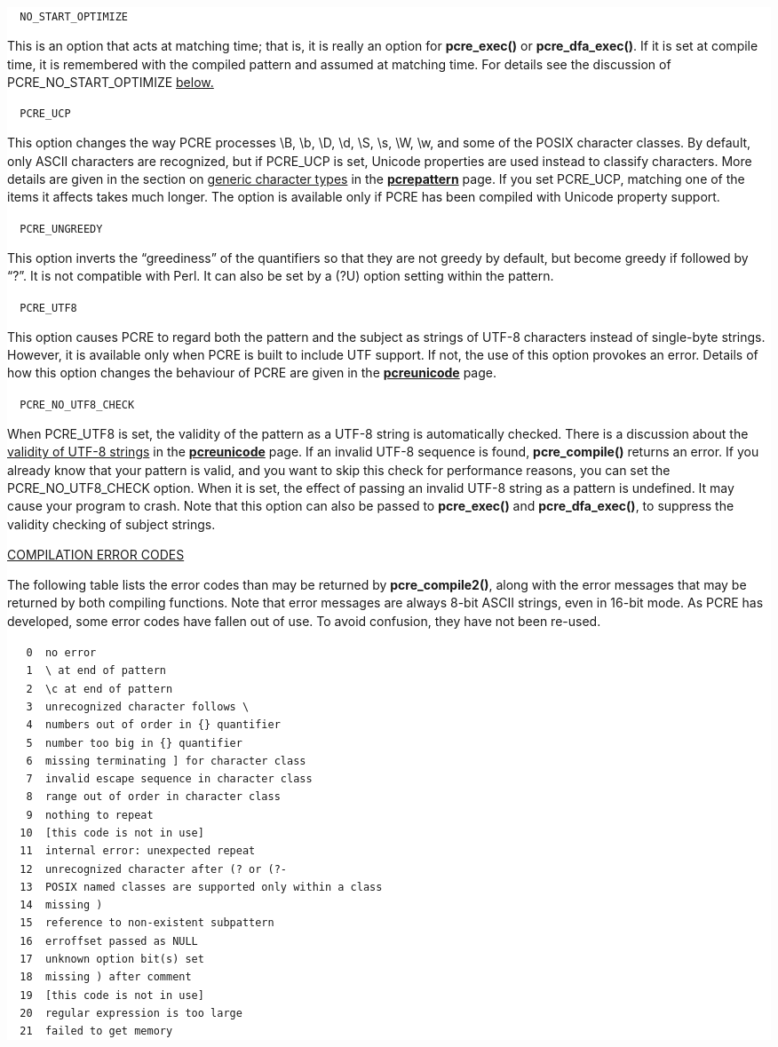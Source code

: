       NO_START_OPTIMIZE

This is an option that acts at matching time; that is, it is really an option for **pcre\_exec()** or **pcre\_dfa\_exec()**. If it is set at compile time, it is remembered with the compiled pattern and assumed at matching time. For details see the discussion of PCRE\_NO\_START\_OPTIMIZE [below.](#execoptions)

      PCRE_UCP

This option changes the way PCRE processes \\B, \\b, \\D, \\d, \\S, \\s, \\W, \\w, and some of the POSIX character classes. By default, only ASCII characters are recognized, but if PCRE\_UCP is set, Unicode properties are used instead to classify characters. More details are given in the section on [generic character types](pcre.html#genericchartypes) in the [**pcrepattern**](pcrepattern.html) page. If you set PCRE\_UCP, matching one of the items it affects takes much longer. The option is available only if PCRE has been compiled with Unicode property support.

      PCRE_UNGREEDY

This option inverts the “greediness” of the quantifiers so that they are not greedy by default, but become greedy if followed by “?”. It is not compatible with Perl. It can also be set by a (?U) option setting within the pattern.

      PCRE_UTF8

This option causes PCRE to regard both the pattern and the subject as strings of UTF-8 characters instead of single-byte strings. However, it is available only when PCRE is built to include UTF support. If not, the use of this option provokes an error. Details of how this option changes the behaviour of PCRE are given in the [**pcreunicode**](pcreunicode.html) page.

      PCRE_NO_UTF8_CHECK

When PCRE\_UTF8 is set, the validity of the pattern as a UTF-8 string is automatically checked. There is a discussion about the [validity of UTF-8 strings](pcreunicode.html#utf8strings) in the [**pcreunicode**](pcreunicode.html) page. If an invalid UTF-8 sequence is found, **pcre\_compile()** returns an error. If you already know that your pattern is valid, and you want to skip this check for performance reasons, you can set the PCRE\_NO\_UTF8\_CHECK option. When it is set, the effect of passing an invalid UTF-8 string as a pattern is undefined. It may cause your program to crash. Note that this option can also be passed to **pcre\_exec()** and **pcre\_dfa\_exec()**, to suppress the validity checking of subject strings.

<a href="#TOC1" id="SEC12">COMPILATION ERROR CODES</a>

The following table lists the error codes than may be returned by **pcre\_compile2()**, along with the error messages that may be returned by both compiling functions. Note that error messages are always 8-bit ASCII strings, even in 16-bit mode. As PCRE has developed, some error codes have fallen out of use. To avoid confusion, they have not been re-used.

       0  no error
       1  \ at end of pattern
       2  \c at end of pattern
       3  unrecognized character follows \
       4  numbers out of order in {} quantifier
       5  number too big in {} quantifier
       6  missing terminating ] for character class
       7  invalid escape sequence in character class
       8  range out of order in character class
       9  nothing to repeat
      10  [this code is not in use]
      11  internal error: unexpected repeat
      12  unrecognized character after (? or (?-
      13  POSIX named classes are supported only within a class
      14  missing )
      15  reference to non-existent subpattern
      16  erroffset passed as NULL
      17  unknown option bit(s) set
      18  missing ) after comment
      19  [this code is not in use]
      20  regular expression is too large
      21  failed to get memory